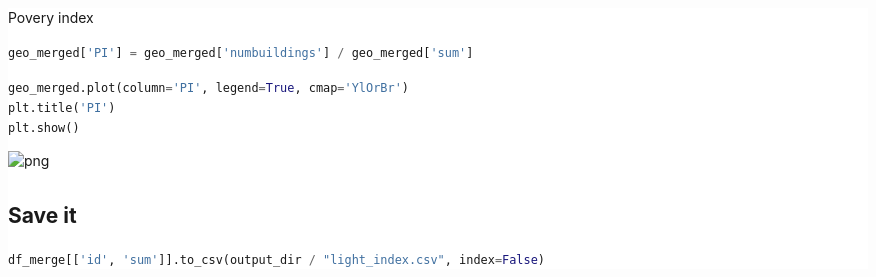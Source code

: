 

Povery index


```python
geo_merged['PI'] = geo_merged['numbuildings'] / geo_merged['sum']
```


```python
geo_merged.plot(column='PI', legend=True, cmap='YlOrBr')
plt.title('PI')
plt.show()
```



![png](07.0_light_index_files/07.0_light_index_28_0.png)



## Save it


```python
df_merge[['id', 'sum']].to_csv(output_dir / "light_index.csv", index=False)
```
